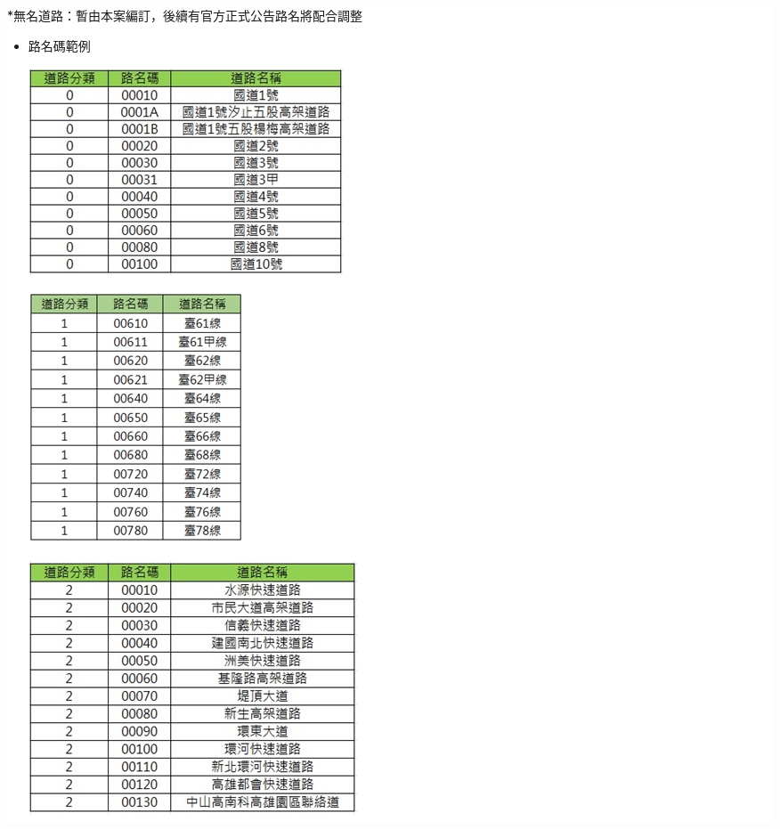 
\*無名道路：暫由本案編訂，後續有官方正式公告路名將配合調整

* 路名碼範例


  ![](Pic/Code/006-1.jpg)


  ![](Pic/Code/006-2.jpg)


  ![](Pic/Code/006-3.jpg)
